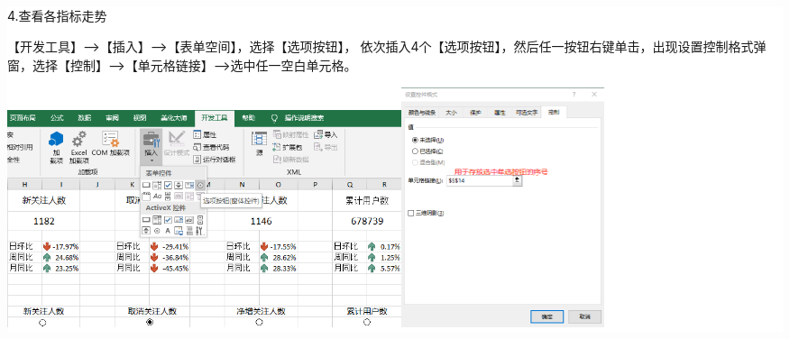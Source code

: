 4.查看各指标走势

【开发工具】-->【插入】-->【表单空间】，选择【选项按钮】， 依次插入4个【选项按钮】，然后任一按钮右键单击，出现设置控制格式弹窗，选择【控制】-->【单元格链接】-->选中任一空白单元格。

<img src="图片/4/13.png" style="zoom:60%;" /><img src="图片/4/14.png" style="zoom:50%;" />
